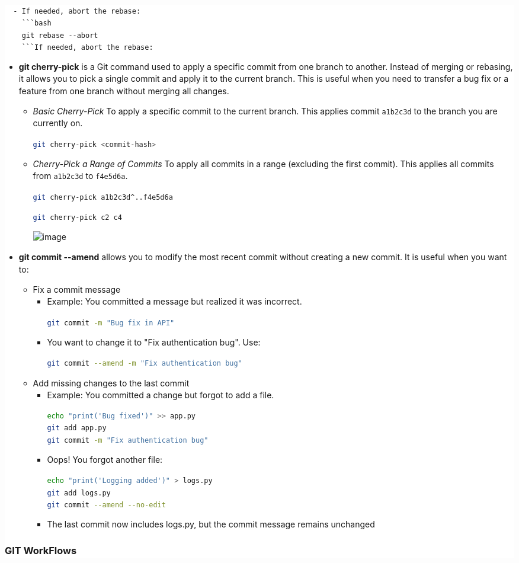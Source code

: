       - If needed, abort the rebase:
        ```bash
        git rebase --abort
        ```If needed, abort the rebase:

  - **git cherry-pick** is a Git command used to apply a specific commit from one branch to another. Instead of merging or rebasing, it allows you to pick a single commit and apply it to the current branch. This is useful when you need to transfer a bug fix or a feature from one branch without merging all changes.
    - *Basic Cherry-Pick* To apply a specific commit to the current branch. This applies commit `a1b2c3d` to the branch you are currently on.
      ```bash
      git cherry-pick <commit-hash>
      ```
    - *Cherry-Pick a Range of Commits* To apply all commits in a range (excluding the first commit). This applies all commits from `a1b2c3d` to `f4e5d6a`.
      ```bash
      git cherry-pick a1b2c3d^..f4e5d6a
      ```
      ```bash
      git cherry-pick c2 c4
      ```
      ![image](https://github.com/user-attachments/assets/21542158-f16d-471a-875e-36d2ef344be7)

- **git commit --amend** allows you to modify the most recent commit without creating a new commit. It is useful when you want to:
  - Fix a commit message
    - Example: You committed a message but realized it was incorrect.
      ```bash
      git commit -m "Bug fix in API"
      ```
    - You want to change it to "Fix authentication bug". Use:
      ```bash
      git commit --amend -m "Fix authentication bug"
      ```
  - Add missing changes to the last commit
    - Example: You committed a change but forgot to add a file.
      ```bash
      echo "print('Bug fixed')" >> app.py
      git add app.py
      git commit -m "Fix authentication bug"
      ```
    - Oops! You forgot another file:
      ```bash
      echo "print('Logging added')" > logs.py
      git add logs.py
      git commit --amend --no-edit
      ```
    - The last commit now includes logs.py, but the commit message remains unchanged
   
### GIT WorkFlows ###
